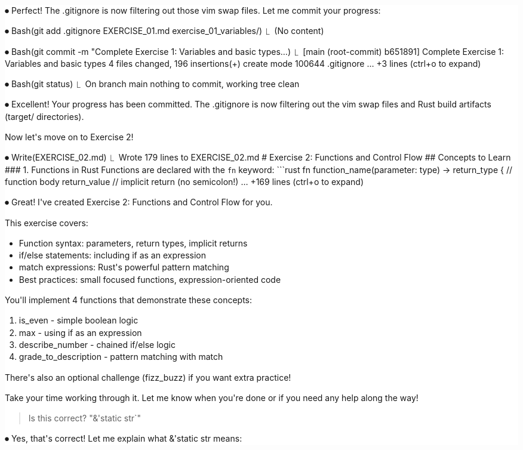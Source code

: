 ⏺ Perfect! The .gitignore is now filtering out those vim swap files. Let me commit your progress:

⏺ Bash(git add .gitignore EXERCISE_01.md exercise_01_variables/)
  ⎿  (No content)

⏺ Bash(git commit -m "Complete Exercise 1: Variables and basic types…)
  ⎿  [main (root-commit) b651891] Complete Exercise 1: Variables and basic types
      4 files changed, 196 insertions(+)
      create mode 100644 .gitignore
     … +3 lines (ctrl+o to expand)

⏺ Bash(git status)
  ⎿  On branch main
     nothing to commit, working tree clean

⏺ Excellent! Your progress has been committed. The .gitignore is now filtering out the vim swap files and Rust build artifacts (target/ directories).

  Now let's move on to Exercise 2!

⏺ Write(EXERCISE_02.md)
  ⎿  Wrote 179 lines to EXERCISE_02.md
     # Exercise 2: Functions and Control Flow
     ## Concepts to Learn
     ### 1. Functions in Rust
     Functions are declared with the `fn` keyword:
     ```rust
     fn function_name(parameter: type) -> return_type {
         // function body
         return_value  // implicit return (no semicolon!)
     … +169 lines (ctrl+o to expand)

⏺ Great! I've created Exercise 2: Functions and Control Flow for you.

  This exercise covers:
  - Function syntax: parameters, return types, implicit returns
  - if/else statements: including if as an expression
  - match expressions: Rust's powerful pattern matching
  - Best practices: small focused functions, expression-oriented code

  You'll implement 4 functions that demonstrate these concepts:
  1. is_even - simple boolean logic
  2. max - using if as an expression
  3. describe_number - chained if/else logic
  4. grade_to_description - pattern matching with match

  There's also an optional challenge (fizz_buzz) if you want extra practice!

  Take your time working through it. Let me know when you're done or if you need any help along the way!

> Is this correct? "&'static str`"

⏺ Yes, that's correct! Let me explain what &'static str means:
